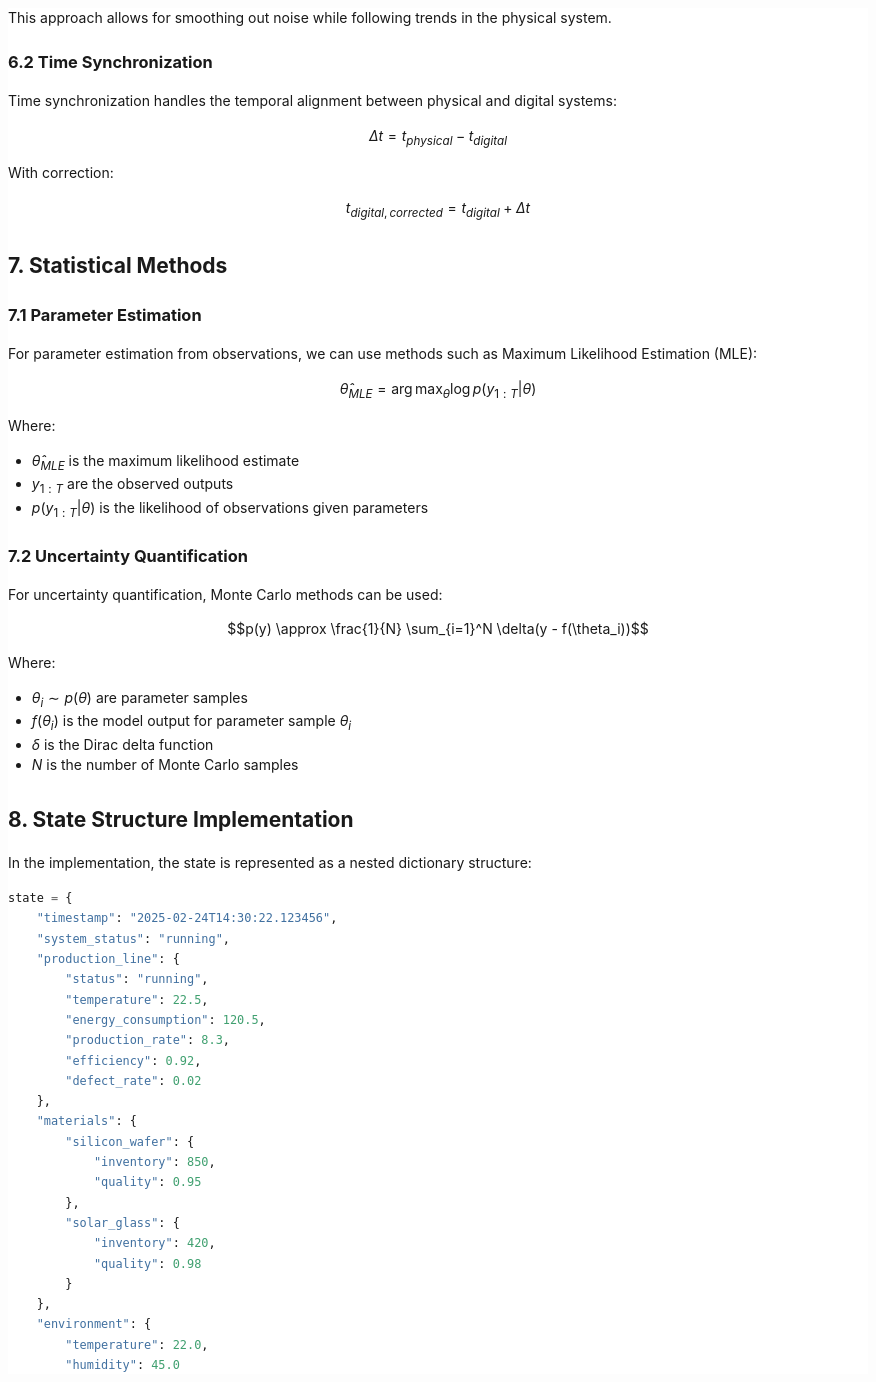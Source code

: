 This approach allows for smoothing out noise while following trends in the physical system.

### 6.2 Time Synchronization

Time synchronization handles the temporal alignment between physical and digital systems:

$$\Delta t = t_{physical} - t_{digital}$$

With correction:

$$t_{digital,corrected} = t_{digital} + \Delta t$$

## 7. Statistical Methods

### 7.1 Parameter Estimation

For parameter estimation from observations, we can use methods such as Maximum Likelihood Estimation (MLE):

$$\hat{\theta}_{MLE} = \arg\max_{\theta} \log p(y_{1:T} | \theta)$$

Where:
- $\hat{\theta}_{MLE}$ is the maximum likelihood estimate
- $y_{1:T}$ are the observed outputs
- $p(y_{1:T} | \theta)$ is the likelihood of observations given parameters

### 7.2 Uncertainty Quantification

For uncertainty quantification, Monte Carlo methods can be used:

$$p(y) \approx \frac{1}{N} \sum_{i=1}^N \delta(y - f(\theta_i))$$

Where:
- $\theta_i \sim p(\theta)$ are parameter samples
- $f(\theta_i)$ is the model output for parameter sample $\theta_i$
- $\delta$ is the Dirac delta function
- $N$ is the number of Monte Carlo samples

## 8. State Structure Implementation

In the implementation, the state is represented as a nested dictionary structure:

```python
state = {
    "timestamp": "2025-02-24T14:30:22.123456",
    "system_status": "running",
    "production_line": {
        "status": "running",
        "temperature": 22.5,
        "energy_consumption": 120.5,
        "production_rate": 8.3,
        "efficiency": 0.92,
        "defect_rate": 0.02
    },
    "materials": {
        "silicon_wafer": {
            "inventory": 850,
            "quality": 0.95
        },
        "solar_glass": {
            "inventory": 420,
            "quality": 0.98
        }
    },
    "environment": {
        "temperature": 22.0,
        "humidity": 45.0
```